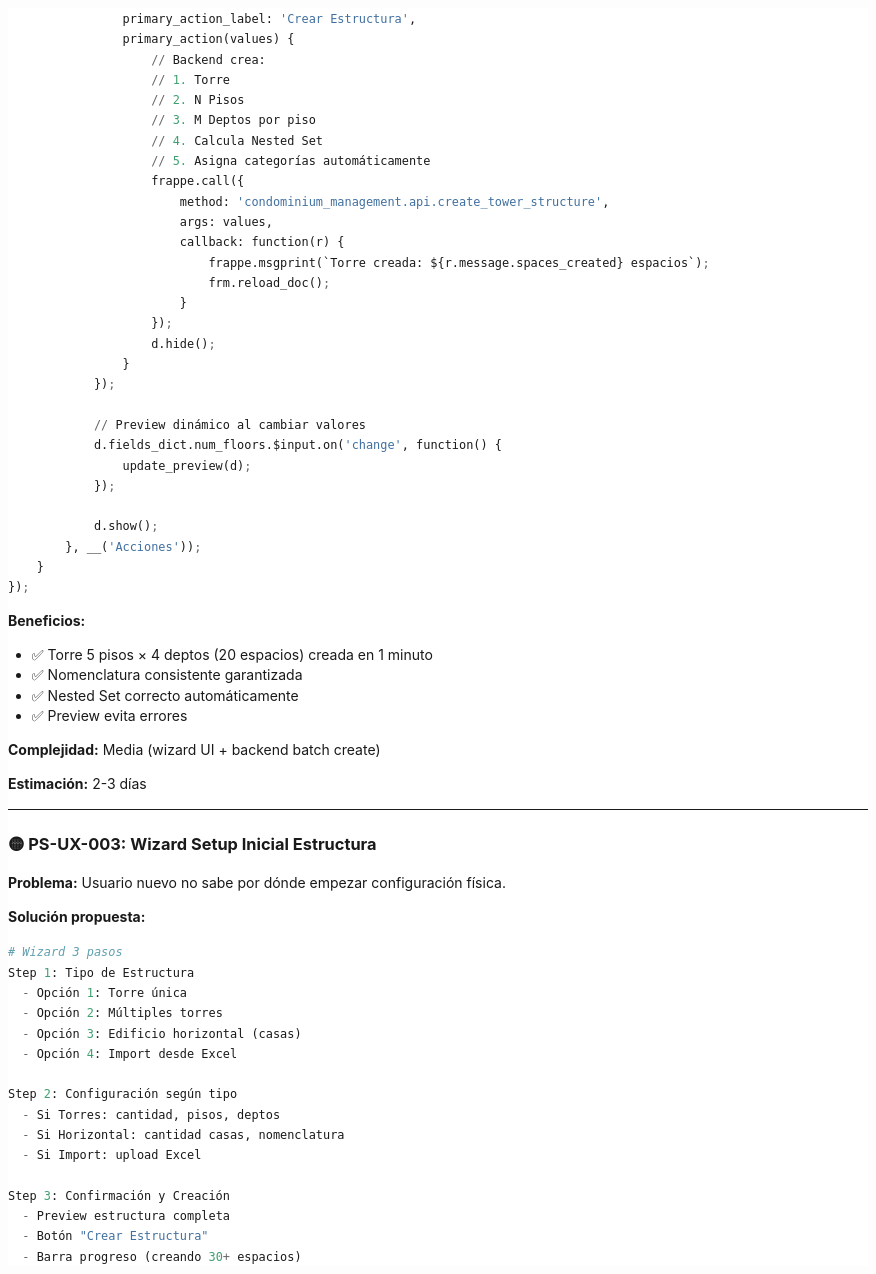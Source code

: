 ```python
                primary_action_label: 'Crear Estructura',
                primary_action(values) {
                    // Backend crea:
                    // 1. Torre
                    // 2. N Pisos
                    // 3. M Deptos por piso
                    // 4. Calcula Nested Set
                    // 5. Asigna categorías automáticamente
                    frappe.call({
                        method: 'condominium_management.api.create_tower_structure',
                        args: values,
                        callback: function(r) {
                            frappe.msgprint(`Torre creada: ${r.message.spaces_created} espacios`);
                            frm.reload_doc();
                        }
                    });
                    d.hide();
                }
            });

            // Preview dinámico al cambiar valores
            d.fields_dict.num_floors.$input.on('change', function() {
                update_preview(d);
            });

            d.show();
        }, __('Acciones'));
    }
});
```

**Beneficios:**
- ✅ Torre 5 pisos × 4 deptos (20 espacios) creada en 1 minuto
- ✅ Nomenclatura consistente garantizada
- ✅ Nested Set correcto automáticamente
- ✅ Preview evita errores

**Complejidad:** Media (wizard UI + backend batch create)

**Estimación:** 2-3 días

---

### 🟡 PS-UX-003: Wizard Setup Inicial Estructura

**Problema:** Usuario nuevo no sabe por dónde empezar configuración física.

**Solución propuesta:**

```python
# Wizard 3 pasos
Step 1: Tipo de Estructura
  - Opción 1: Torre única
  - Opción 2: Múltiples torres
  - Opción 3: Edificio horizontal (casas)
  - Opción 4: Import desde Excel

Step 2: Configuración según tipo
  - Si Torres: cantidad, pisos, deptos
  - Si Horizontal: cantidad casas, nomenclatura
  - Si Import: upload Excel

Step 3: Confirmación y Creación
  - Preview estructura completa
  - Botón "Crear Estructura"
  - Barra progreso (creando 30+ espacios)
```